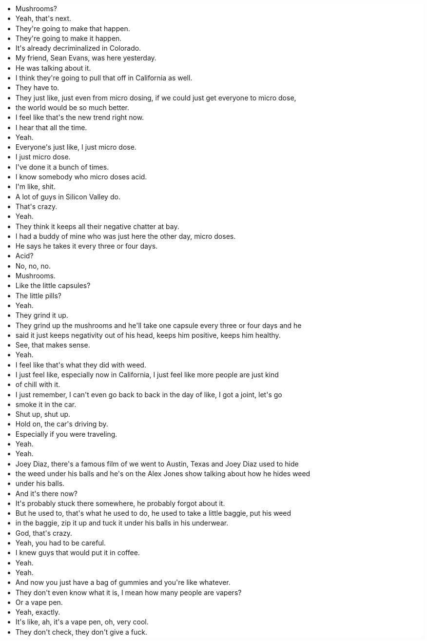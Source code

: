 *  Mushrooms?
*  Yeah, that's next.
*  They're going to make that happen.
*  They're going to make it happen.
*  It's already decriminalized in Colorado.
*  My friend, Sean Evans, was here yesterday.
*  He was talking about it.
*  I think they're going to pull that off in California as well.
*  They have to.
*  They just like, just even from micro dosing, if we could just get everyone to micro dose,
*  the world would be so much better.
*  I feel like that's the new trend right now.
*  I hear that all the time.
*  Yeah.
*  Everyone's just like, I just micro dose.
*  I just micro dose.
*  I've done it a bunch of times.
*  I know somebody who micro doses acid.
*  I'm like, shit.
*  A lot of guys in Silicon Valley do.
*  That's crazy.
*  Yeah.
*  They think it keeps all their negative chatter at bay.
*  I had a buddy of mine who was just here the other day, micro doses.
*  He says he takes it every three or four days.
*  Acid?
*  No, no, no.
*  Mushrooms.
*  Like the little capsules?
*  The little pills?
*  Yeah.
*  They grind it up.
*  They grind up the mushrooms and he'll take one capsule every three or four days and he
*  said it just keeps negativity out of his head, keeps him positive, keeps him healthy.
*  See, that makes sense.
*  Yeah.
*  I feel like that's what they did with weed.
*  I just feel like, especially now in California, I just feel like more people are just kind
*  of chill with it.
*  I just remember, I can't even go back to back in the day of like, I got a joint, let's go
*  smoke it in the car.
*  Shut up, shut up.
*  Hold on, the car's driving by.
*  Especially if you were traveling.
*  Yeah.
*  Yeah.
*  Joey Diaz, there's a famous film of we went to Austin, Texas and Joey Diaz used to hide
*  the weed under his balls and he's on the Alex Jones show talking about how he hides weed
*  under his balls.
*  And it's there now?
*  It's probably stuck there somewhere, he probably forgot about it.
*  But he used to, that's what he used to do, he used to take a little baggie, put his weed
*  in the baggie, zip it up and tuck it under his balls in his underwear.
*  God, that's crazy.
*  Yeah, you had to be careful.
*  I knew guys that would put it in coffee.
*  Yeah.
*  Yeah.
*  And now you just have a bag of gummies and you're like whatever.
*  They don't even know what it is, I mean how many people are vapers?
*  Or a vape pen.
*  Yeah, exactly.
*  It's like, ah, it's a vape pen, oh, very cool.
*  They don't check, they don't give a fuck.